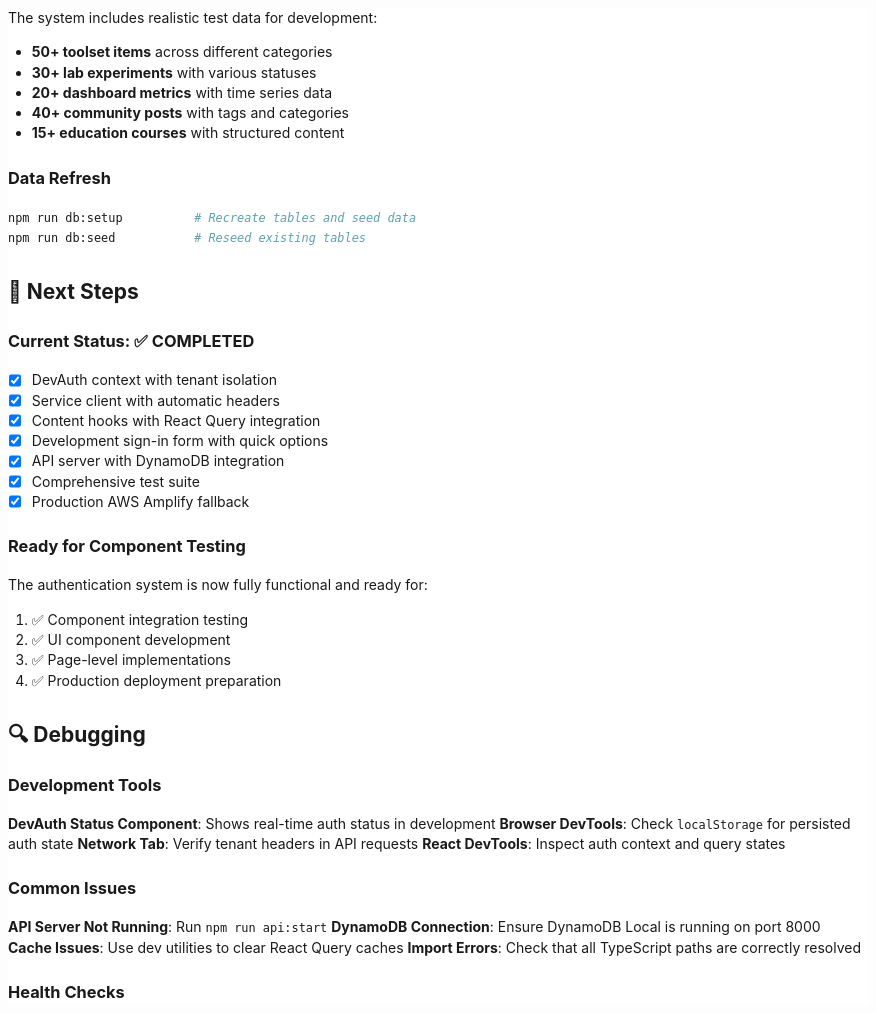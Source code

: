 The system includes realistic test data for development:
- **50+ toolset items** across different categories
- **30+ lab experiments** with various statuses
- **20+ dashboard metrics** with time series data
- **40+ community posts** with tags and categories
- **15+ education courses** with structured content

### Data Refresh

```bash
npm run db:setup          # Recreate tables and seed data
npm run db:seed           # Reseed existing tables
```

## 🎯 Next Steps

### Current Status: ✅ COMPLETED

- [x] DevAuth context with tenant isolation
- [x] Service client with automatic headers
- [x] Content hooks with React Query integration
- [x] Development sign-in form with quick options
- [x] API server with DynamoDB integration
- [x] Comprehensive test suite
- [x] Production AWS Amplify fallback

### Ready for Component Testing

The authentication system is now fully functional and ready for:
1. ✅ Component integration testing
2. ✅ UI component development  
3. ✅ Page-level implementations
4. ✅ Production deployment preparation

## 🔍 Debugging

### Development Tools

**DevAuth Status Component**: Shows real-time auth status in development
**Browser DevTools**: Check `localStorage` for persisted auth state
**Network Tab**: Verify tenant headers in API requests
**React DevTools**: Inspect auth context and query states

### Common Issues

**API Server Not Running**: Run `npm run api:start`
**DynamoDB Connection**: Ensure DynamoDB Local is running on port 8000
**Cache Issues**: Use dev utilities to clear React Query caches
**Import Errors**: Check that all TypeScript paths are correctly resolved

### Health Checks
